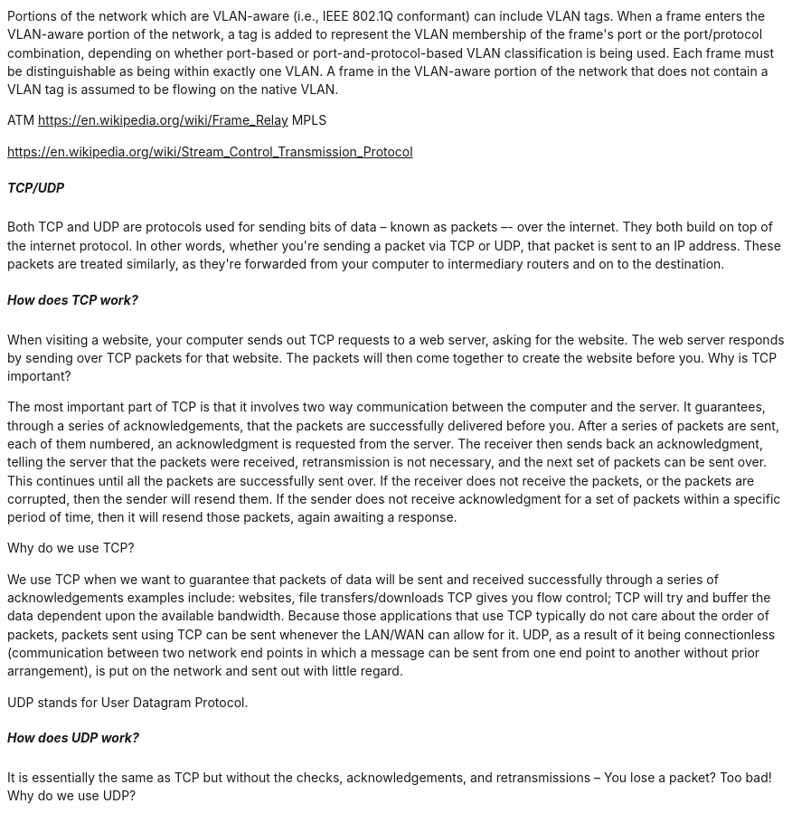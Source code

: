 Portions of the network which are VLAN-aware (i.e., IEEE 802.1Q conformant) can include VLAN tags. When a frame enters the VLAN-aware portion of the network, a tag is added to represent the VLAN membership of the frame's port or the port/protocol combination, depending on whether port-based or port-and-protocol-based VLAN classification is being used. Each frame must be distinguishable as being within exactly one VLAN. A frame in the VLAN-aware portion of the network that does not contain a VLAN tag is assumed to be flowing on the native VLAN.


ATM
https://en.wikipedia.org/wiki/Frame_Relay
MPLS

https://en.wikipedia.org/wiki/Stream_Control_Transmission_Protocol


##### TCP/UDP
Both TCP and UDP are protocols used for sending bits of data – known as packets –- over the internet. They both build on top of the internet protocol. In other words, whether you're sending a packet via TCP or UDP, that packet is sent to an IP address. These packets are treated similarly, as they're forwarded from your computer to intermediary routers and on to the destination.

#####  How does TCP work?

When visiting a website, your computer sends out TCP requests to a web server, asking for the website. The web server responds by sending over TCP packets for that website. The packets will then come together to create the website before you.
Why is TCP important?

The most important part of TCP is that it involves two way communication between the computer and the server. It guarantees, through a series of acknowledgements, that the packets are successfully delivered before you. After a series of packets are sent, each of them numbered, an acknowledgment is requested from the server. The receiver then sends back an acknowledgment, telling the server that the packets were received, retransmission is not necessary, and the next set of packets can be sent over. This continues until all the packets are successfully sent over.
If the receiver does not receive the packets, or the packets are corrupted, then the sender will resend them. If the sender does not receive acknowledgment for a set of packets within a specific period of time, then it will resend those packets, again awaiting a response.

Why do we use TCP?

We use TCP when we want to guarantee that packets of data will be sent and received successfully through a series of acknowledgements
examples include: websites, file transfers/downloads
TCP gives you flow control; TCP will try and buffer the data dependent upon the available bandwidth. Because those applications that use TCP typically do not care about the order of packets, packets sent using TCP can be sent whenever the LAN/WAN can allow for it. UDP, as a result of it being connectionless (communication between two network end points in which a message can be sent from one end point to another without prior arrangement), is put on the network and sent out with little regard.

UDP stands for User Datagram Protocol.

##### How does UDP work?

It is essentially the same as TCP but without the checks, acknowledgements, and retransmissions – You lose a packet? Too bad!
Why do we use UDP?

